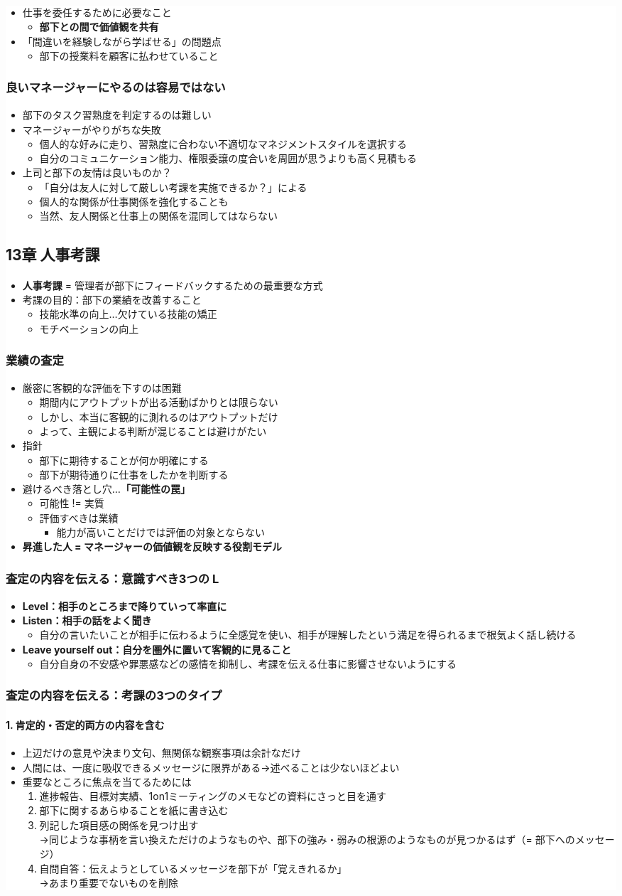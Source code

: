 * 仕事を委任するために必要なこと
  * **部下との間で価値観を共有**
* 「間違いを経験しながら学ばせる」の問題点
  * 部下の授業料を顧客に払わせていること


### 良いマネージャーにやるのは容易ではない

* 部下のタスク習熟度を判定するのは難しい
* マネージャーがやりがちな失敗
  * 個人的な好みに走り、習熟度に合わない不適切なマネジメントスタイルを選択する
  * 自分のコミュニケーション能力、権限委譲の度合いを周囲が思うよりも高く見積もる
* 上司と部下の友情は良いものか？
  * 「自分は友人に対して厳しい考課を実施できるか？」による
  * 個人的な関係が仕事関係を強化することも
  * 当然、友人関係と仕事上の関係を混同してはならない

## 13章 人事考課

* **人事考課** = 管理者が部下にフィードバックするための最重要な方式
* 考課の目的：部下の業績を改善すること
  * 技能水準の向上…欠けている技能の矯正
  * モチベーションの向上

### 業績の査定

* 厳密に客観的な評価を下すのは困難
  * 期間内にアウトプットが出る活動ばかりとは限らない
  * しかし、本当に客観的に測れるのはアウトプットだけ
  * よって、主観による判断が混じることは避けがたい
* 指針
  * 部下に期待することが何か明確にする
  * 部下が期待通りに仕事をしたかを判断する
* 避けるべき落とし穴…**「可能性の罠」**
  * 可能性 != 実質
  * 評価すべきは業績
	* 能力が高いことだけでは評価の対象とならない
* **昇進した人 = マネージャーの価値観を反映する役割モデル**

### 査定の内容を伝える：意識すべき3つの L

* **Level：相手のところまで降りていって率直に**
* **Listen：相手の話をよく聞き**
  * 自分の言いたいことが相手に伝わるように全感覚を使い、相手が理解したという満足を得られるまで根気よく話し続ける
* **Leave yourself out：自分を圏外に置いて客観的に見ること**
  * 自分自身の不安感や罪悪感などの感情を抑制し、考課を伝える仕事に影響させないようにする

### 査定の内容を伝える：考課の3つのタイプ

#### 1. 肯定的・否定的両方の内容を含む

* 上辺だけの意見や決まり文句、無関係な観察事項は余計なだけ
* 人間には、一度に吸収できるメッセージに限界がある→述べることは少ないほどよい
* 重要なところに焦点を当てるためには
  1. 進捗報告、目標対実績、1on1ミーティングのメモなどの資料にさっと目を通す
  2. 部下に関するあらゆることを紙に書き込む
  3. 列記した項目感の関係を見つけ出す  
		→同じような事柄を言い換えただけのようなものや、部下の強み・弱みの根源のようなものが見つかるはず（= 部下へのメッセージ）
  4. 自問自答：伝えようとしているメッセージを部下が「覚えきれるか」  
		→あまり重要でないものを削除

